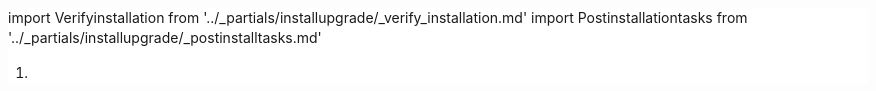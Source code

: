 import Verifyinstallation from '../_partials/installupgrade/_verify_installation.md'
import Postinstallationtasks from '../_partials/installupgrade/_postinstalltasks.md'

1. <Verifyinstallation />

<Postinstallationtasks />


[^1]: TeamForge VAR::identifiers.teamforge supports Review Board VAR::identifiers.review_board_os76 on VAR::identifiers.rhel_centos_now and Review Board VAR::identifiers.review_board_os610 on VAR::identifiers.rhel_centos_past.
[^2]: `reviewboard-adapter` must always be installed on the TeamForge Application Server.
